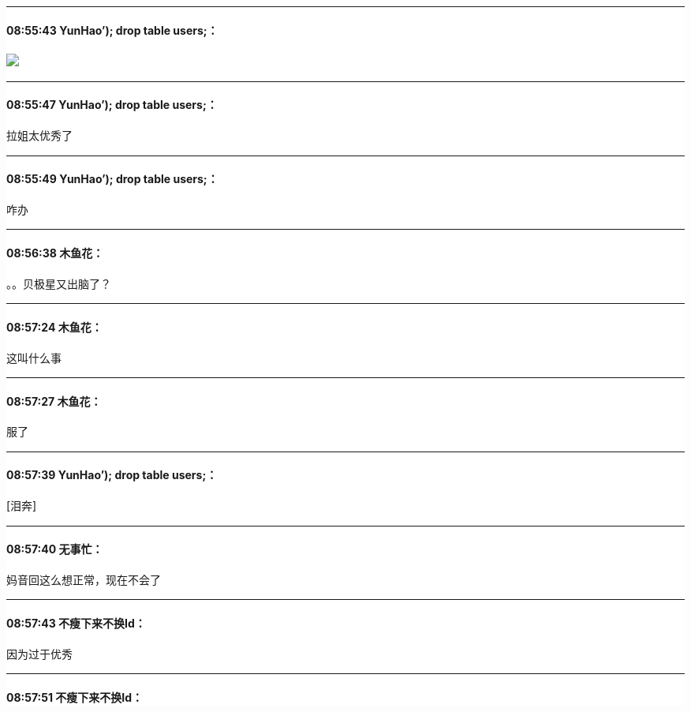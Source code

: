 *****

#### 08:55:43  YunHao’); drop table users;：

![](http://gchat.qpic.cn/gchatpic_new/544923899/614391357-2552936557-FB8E4A4E5648F58020F618F07344DBC9/0?term=2")

*****

#### 08:55:47  YunHao’); drop table users;：

拉姐太优秀了

*****

#### 08:55:49  YunHao’); drop table users;：

咋办

*****

#### 08:56:38  木鱼花：

。。贝极星又出脑了？

*****

#### 08:57:24  木鱼花：

这叫什么事

*****

#### 08:57:27  木鱼花：

服了

*****

#### 08:57:39  YunHao’); drop table users;：

[泪奔]

*****

#### 08:57:40  无事忙：

妈音回这么想正常，现在不会了

*****

#### 08:57:43  不瘦下来不换Id：

因为过于优秀

*****

#### 08:57:51  不瘦下来不换Id：
